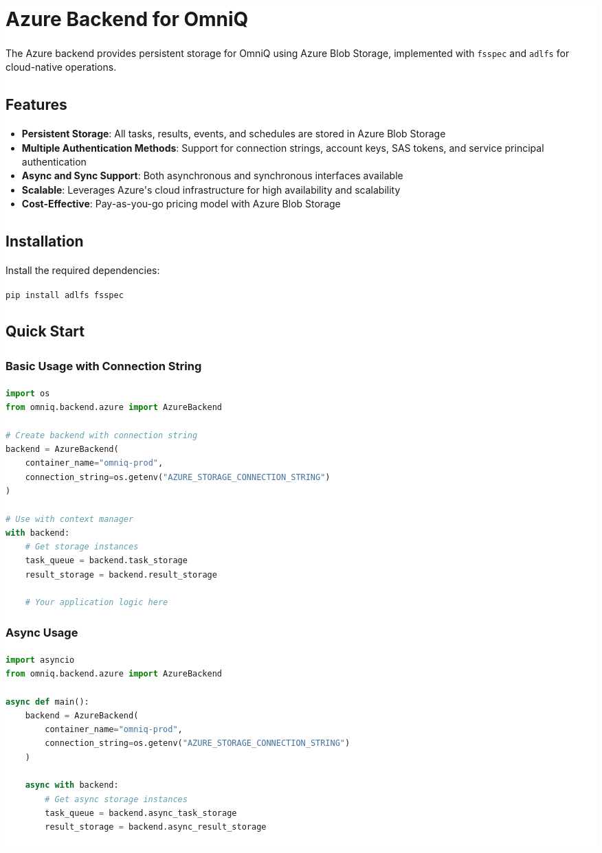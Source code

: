 # Azure Backend for OmniQ

The Azure backend provides persistent storage for OmniQ using Azure Blob Storage, implemented with `fsspec` and `adlfs` for cloud-native operations.

## Features

- **Persistent Storage**: All tasks, results, events, and schedules are stored in Azure Blob Storage
- **Multiple Authentication Methods**: Support for connection strings, account keys, SAS tokens, and service principal authentication
- **Async and Sync Support**: Both asynchronous and synchronous interfaces available
- **Scalable**: Leverages Azure's cloud infrastructure for high availability and scalability
- **Cost-Effective**: Pay-as-you-go pricing model with Azure Blob Storage

## Installation

Install the required dependencies:

```bash
pip install adlfs fsspec
```

## Quick Start

### Basic Usage with Connection String

```python
import os
from omniq.backend.azure import AzureBackend

# Create backend with connection string
backend = AzureBackend(
    container_name="omniq-prod",
    connection_string=os.getenv("AZURE_STORAGE_CONNECTION_STRING")
)

# Use with context manager
with backend:
    # Get storage instances
    task_queue = backend.task_storage
    result_storage = backend.result_storage
    
    # Your application logic here
```

### Async Usage

```python
import asyncio
from omniq.backend.azure import AzureBackend

async def main():
    backend = AzureBackend(
        container_name="omniq-prod",
        connection_string=os.getenv("AZURE_STORAGE_CONNECTION_STRING")
    )
    
    async with backend:
        # Get async storage instances
        task_queue = backend.async_task_storage
        result_storage = backend.async_result_storage
        
```